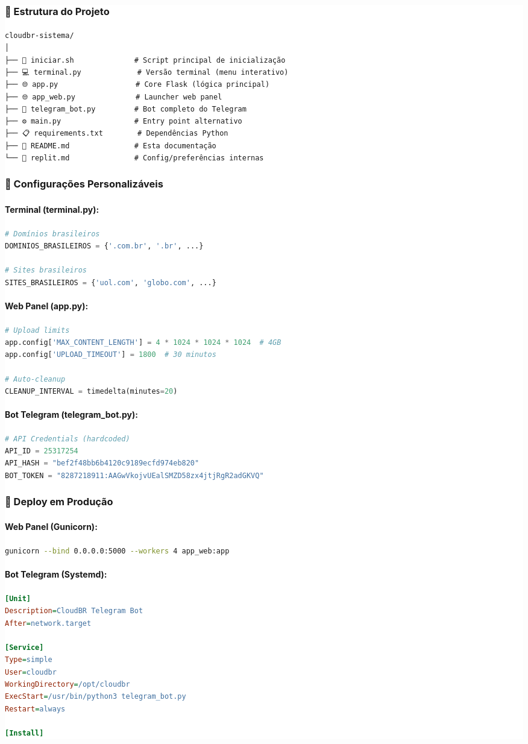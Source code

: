 ### **📁 Estrutura do Projeto**
```
cloudbr-sistema/
│
├── 🚀 iniciar.sh              # Script principal de inicialização
├── 💻 terminal.py             # Versão terminal (menu interativo)
├── 🌐 app.py                  # Core Flask (lógica principal)  
├── 🌐 app_web.py              # Launcher web panel
├── 🤖 telegram_bot.py         # Bot completo do Telegram
├── ⚙️ main.py                 # Entry point alternativo
├── 📋 requirements.txt        # Dependências Python
├── 📖 README.md               # Esta documentação
└── 📝 replit.md               # Config/preferências internas
```

### **🔧 Configurações Personalizáveis**

#### **Terminal (terminal.py):**
```python  
# Domínios brasileiros
DOMINIOS_BRASILEIROS = {'.com.br', '.br', ...}

# Sites brasileiros  
SITES_BRASILEIROS = {'uol.com', 'globo.com', ...}
```

#### **Web Panel (app.py):**
```python
# Upload limits
app.config['MAX_CONTENT_LENGTH'] = 4 * 1024 * 1024 * 1024  # 4GB
app.config['UPLOAD_TIMEOUT'] = 1800  # 30 minutos

# Auto-cleanup  
CLEANUP_INTERVAL = timedelta(minutes=20)
```

#### **Bot Telegram (telegram_bot.py):**
```python
# API Credentials (hardcoded)
API_ID = 25317254
API_HASH = "bef2f48bb6b4120c9189ecfd974eb820" 
BOT_TOKEN = "8287218911:AAGwVkojvUEalSMZD58zx4jtjRgR2adGKVQ"
```

### **🚀 Deploy em Produção**

#### **Web Panel (Gunicorn):**
```bash
gunicorn --bind 0.0.0.0:5000 --workers 4 app_web:app
```

#### **Bot Telegram (Systemd):**
```ini
[Unit]
Description=CloudBR Telegram Bot
After=network.target

[Service]
Type=simple
User=cloudbr
WorkingDirectory=/opt/cloudbr
ExecStart=/usr/bin/python3 telegram_bot.py  
Restart=always

[Install]
```